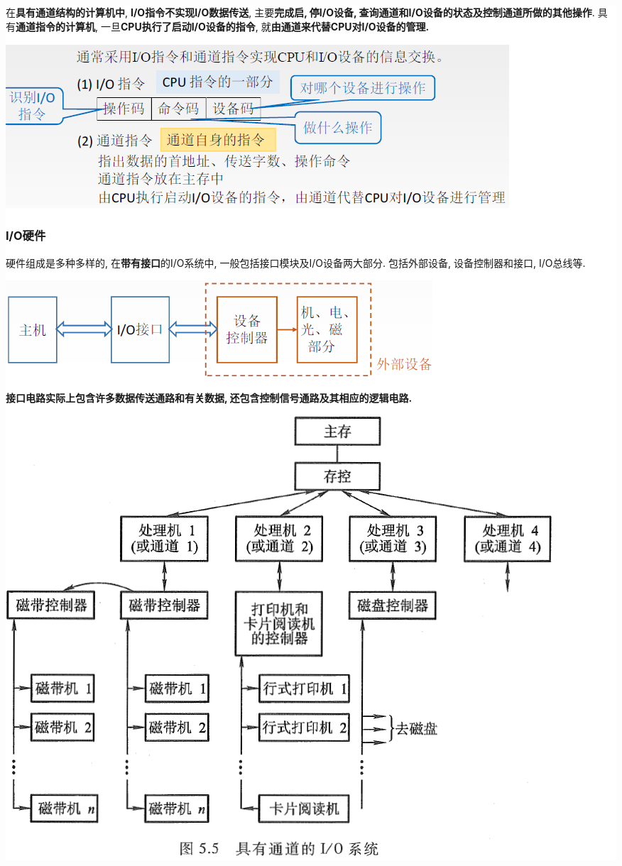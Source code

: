 在**具有通道结构的计算机中**, **I/O指令不实现I/O数据传送**, 主要**完成启, 停I/O设备, 查询通道和I/O设备的状态及控制通道所做的其他操作**. 具有**通道指令的计算机**, 一旦**CPU执行了启动I/O设备的指令**, 就**由通道来代替CPU对I/O设备的管理.**

![1671177042007](CO_IO.assets/1671177042007.png)

### I/O硬件

硬件组成是多种多样的, 在**带有接口**的I/O系统中, 一般包括接口模块及I/O设备两大部分. 包括外部设备, 设备控制器和接口, I/O总线等.

![1671177513069](CO_IO.assets/1671177513069.png)

**接口电路实际上包含许多数据传送通路和有关数据, 还包含控制信号通路及其相应的逻辑电路.**

![1671177356432](CO_IO.assets/1671177356432.png)
